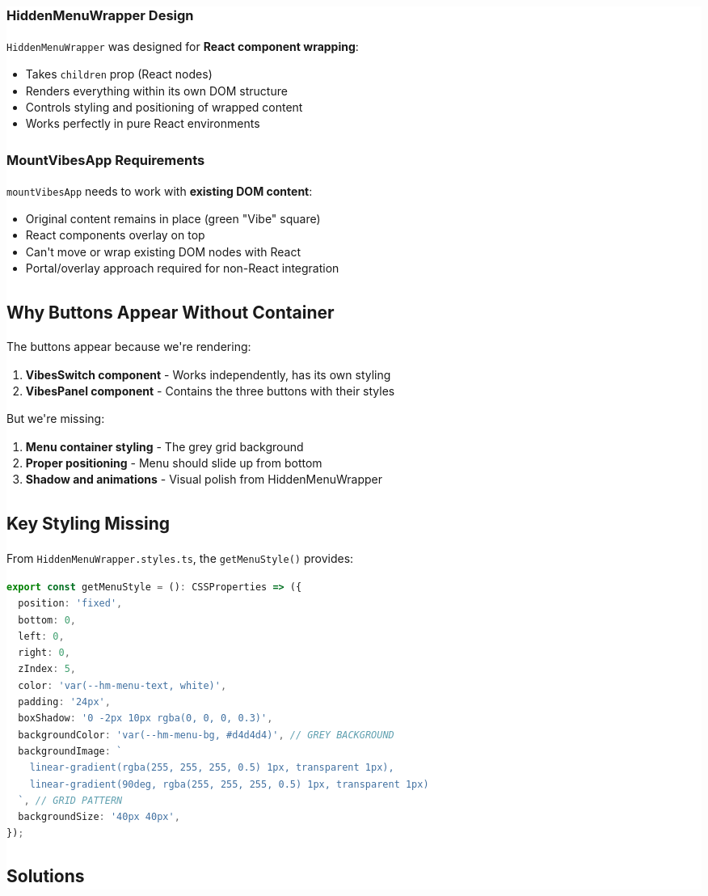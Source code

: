 ### HiddenMenuWrapper Design

`HiddenMenuWrapper` was designed for **React component wrapping**:
- Takes `children` prop (React nodes)
- Renders everything within its own DOM structure
- Controls styling and positioning of wrapped content
- Works perfectly in pure React environments

### MountVibesApp Requirements 

`mountVibesApp` needs to work with **existing DOM content**:
- Original content remains in place (green "Vibe" square)
- React components overlay on top
- Can't move or wrap existing DOM nodes with React
- Portal/overlay approach required for non-React integration

## Why Buttons Appear Without Container

The buttons appear because we're rendering:
1. **VibesSwitch component** - Works independently, has its own styling
2. **VibesPanel component** - Contains the three buttons with their styles

But we're missing:
1. **Menu container styling** - The grey grid background
2. **Proper positioning** - Menu should slide up from bottom
3. **Shadow and animations** - Visual polish from HiddenMenuWrapper

## Key Styling Missing

From `HiddenMenuWrapper.styles.ts`, the `getMenuStyle()` provides:

```typescript
export const getMenuStyle = (): CSSProperties => ({
  position: 'fixed',
  bottom: 0,
  left: 0,
  right: 0,
  zIndex: 5,
  color: 'var(--hm-menu-text, white)',
  padding: '24px',
  boxShadow: '0 -2px 10px rgba(0, 0, 0, 0.3)',
  backgroundColor: 'var(--hm-menu-bg, #d4d4d4)', // GREY BACKGROUND
  backgroundImage: `
    linear-gradient(rgba(255, 255, 255, 0.5) 1px, transparent 1px),
    linear-gradient(90deg, rgba(255, 255, 255, 0.5) 1px, transparent 1px)
  `, // GRID PATTERN
  backgroundSize: '40px 40px',
});
```

## Solutions
